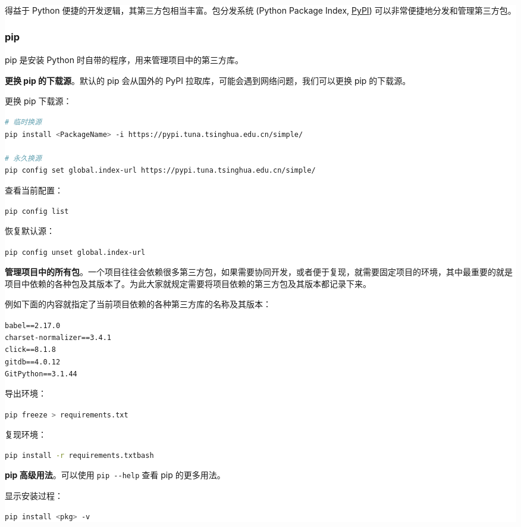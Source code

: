 得益于 Python 便捷的开发逻辑，其第三方包相当丰富。包分发系统 (Python Package Index, [PyPI](https://pypi.org/)) 可以非常便捷地分发和管理第三方包。

### pip

pip 是安装 Python 时自带的程序，用来管理项目中的第三方库。

**更换 pip 的下载源**。默认的 pip 会从国外的 PyPI 拉取库，可能会遇到网络问题，我们可以更换 pip 的下载源。

更换 pip 下载源：

```bash
# 临时换源
pip install <PackageName> -i https://pypi.tuna.tsinghua.edu.cn/simple/

# 永久换源
pip config set global.index-url https://pypi.tuna.tsinghua.edu.cn/simple/
```

查看当前配置：

```bash
pip config list
```

恢复默认源：

```bash
pip config unset global.index-url
```

**管理项目中的所有包**。一个项目往往会依赖很多第三方包，如果需要协同开发，或者便于复现，就需要固定项目的环境，其中最重要的就是项目中依赖的各种包及其版本了。为此大家就规定需要将项目依赖的第三方包及其版本都记录下来。

例如下面的内容就指定了当前项目依赖的各种第三方库的名称及其版本：

```text
babel==2.17.0
charset-normalizer==3.4.1
click==8.1.8
gitdb==4.0.12
GitPython==3.1.44
```

导出环境：

```bash
pip freeze > requirements.txt
```

复现环境：

```bash
pip install -r requirements.txtbash
```

**pip 高级用法**。可以使用 `pip --help` 查看 pip 的更多用法。

显示安装过程：

```bash
pip install <pkg> -v
```
